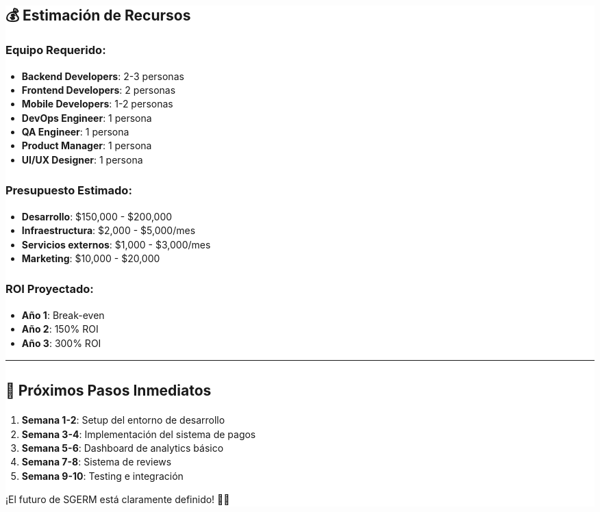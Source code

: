 ## 💰 **Estimación de Recursos**

### **Equipo Requerido:**
- **Backend Developers**: 2-3 personas
- **Frontend Developers**: 2 personas
- **Mobile Developers**: 1-2 personas
- **DevOps Engineer**: 1 persona
- **QA Engineer**: 1 persona
- **Product Manager**: 1 persona
- **UI/UX Designer**: 1 persona

### **Presupuesto Estimado:**
- **Desarrollo**: $150,000 - $200,000
- **Infraestructura**: $2,000 - $5,000/mes
- **Servicios externos**: $1,000 - $3,000/mes
- **Marketing**: $10,000 - $20,000

### **ROI Proyectado:**
- **Año 1**: Break-even
- **Año 2**: 150% ROI
- **Año 3**: 300% ROI

---

## 🎯 **Próximos Pasos Inmediatos**

1. **Semana 1-2**: Setup del entorno de desarrollo
2. **Semana 3-4**: Implementación del sistema de pagos
3. **Semana 5-6**: Dashboard de analytics básico
4. **Semana 7-8**: Sistema de reviews
5. **Semana 9-10**: Testing e integración

¡El futuro de SGERM está claramente definido! 🚀✨
